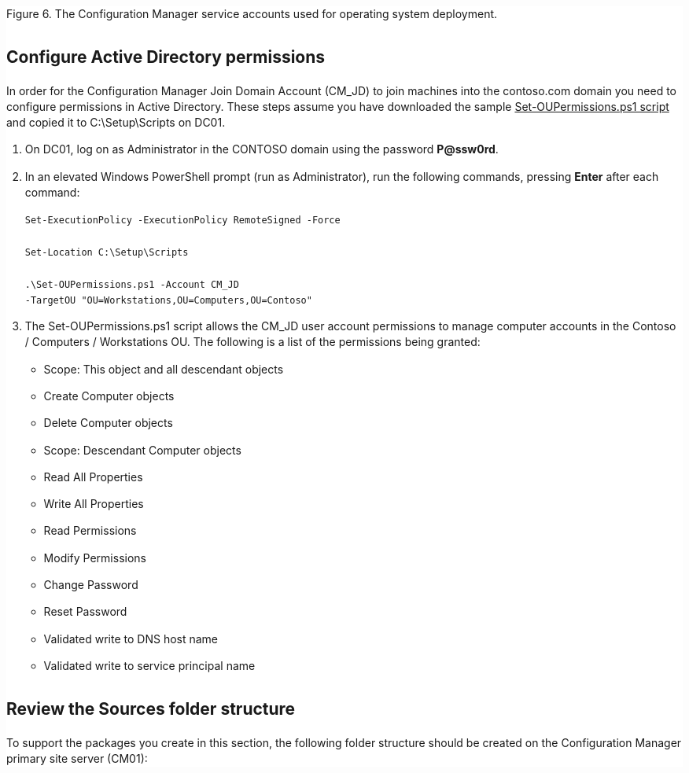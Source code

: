 Figure 6. The Configuration Manager service accounts used for operating system deployment.

## <a href="" id="sec02"></a>Configure Active Directory permissions


In order for the Configuration Manager Join Domain Account (CM\_JD) to join machines into the contoso.com domain you need to configure permissions in Active Directory. These steps assume you have downloaded the sample [Set-OUPermissions.ps1 script](https://go.microsoft.com/fwlink/p/?LinkId=619362) and copied it to C:\\Setup\\Scripts on DC01.

1.  On DC01, log on as Administrator in the CONTOSO domain using the password **P@ssw0rd**.

2.  In an elevated Windows PowerShell prompt (run as Administrator), run the following commands, pressing **Enter** after each command:

    ``` syntax
    Set-ExecutionPolicy -ExecutionPolicy RemoteSigned -Force

    Set-Location C:\Setup\Scripts

    .\Set-OUPermissions.ps1 -Account CM_JD 
    -TargetOU "OU=Workstations,OU=Computers,OU=Contoso"
    ```

3.  The Set-OUPermissions.ps1 script allows the CM\_JD user account permissions to manage computer accounts in the Contoso / Computers / Workstations OU. The following is a list of the permissions being granted:

    * Scope: This object and all descendant objects

    * Create Computer objects

    * Delete Computer objects

    * Scope: Descendant Computer objects

    * Read All Properties

    * Write All Properties

    * Read Permissions

    * Modify Permissions

    * Change Password

    * Reset Password

    * Validated write to DNS host name

    * Validated write to service principal name

## <a href="" id="sec03"></a>Review the Sources folder structure


To support the packages you create in this section, the following folder structure should be created on the Configuration Manager primary site server (CM01):
